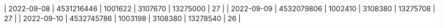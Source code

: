 | 2022-09-08 | 4531216446 | 1001622 | 3107670 | 13275000 | 27 |
| 2022-09-09 | 4532079806 | 1002410 | 3108380 | 13275708 | 27 |
| 2022-09-10 | 4532745786 | 1003198 | 3108380 | 13278540 | 26 |
